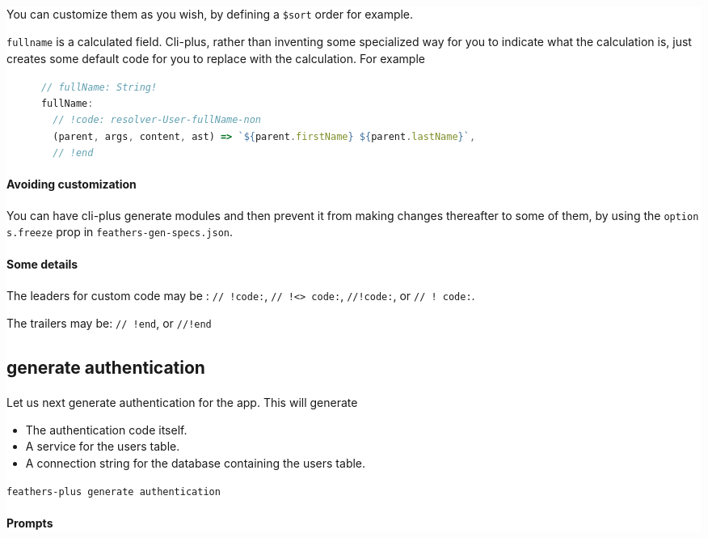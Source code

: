 ```js
```
You can customize them as you wish, by defining a `$sort` order for example.

`fullname` is a calculated field.
Cli-plus, rather than inventing some specialized way for you to indicate what the calculation is,
just creates some default code for you to replace with the calculation.
For example
```js
      // fullName: String!
      fullName:
        // !code: resolver-User-fullName-non
        (parent, args, content, ast) => `${parent.firstName} ${parent.lastName}`,
        // !end
```

#### Avoiding customization

You can have cli-plus generate modules and then prevent it from making changes thereafter to some of them,
by using the `options.freeze` prop in `feathers-gen-specs.json`.

#### Some details

The leaders for custom code may be : `// !code:`, `// !<> code:`, `//!code:`, or `// ! code:`.

The trailers may be: `// !end`, or `//!end`


## generate authentication

Let us next generate authentication for the app. This will generate
- The authentication code itself.
- A service for the users table.
- A connection string for the database containing the users table.

```text
feathers-plus generate authentication
```

#### Prompts
